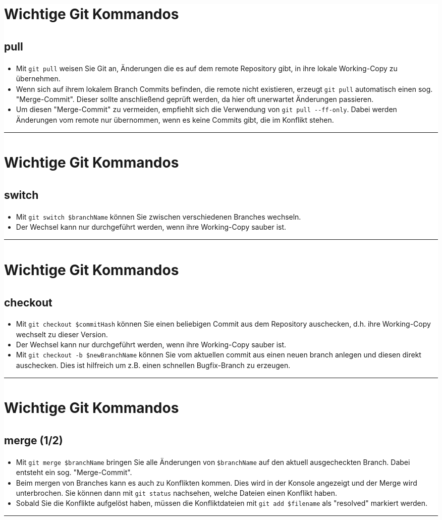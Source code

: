 
# Wichtige Git Kommandos
## pull

- Mit `git pull` weisen Sie Git an, Änderungen die es auf dem remote Repository gibt, in ihre lokale Working-Copy zu übernehmen.
- Wenn sich auf ihrem lokalem Branch Commits befinden, die remote nicht existieren, erzeugt `git pull` automatisch einen sog. "Merge-Commit". Dieser sollte anschließend geprüft werden, da hier oft unerwartet Änderungen passieren.
- Um diesen "Merge-Commit" zu vermeiden, empfiehlt sich die Verwendung von `git pull --ff-only`. Dabei werden Änderungen vom remote nur übernommen, wenn es keine Commits gibt, die im Konflikt stehen.

---

# Wichtige Git Kommandos
## switch

- Mit `git switch $branchName` können Sie zwischen verschiedenen Branches wechseln.
- Der Wechsel kann nur durchgeführt werden, wenn ihre Working-Copy sauber ist.

---

# Wichtige Git Kommandos
## checkout

- Mit `git checkout $commitHash` können Sie einen beliebigen Commit aus dem Repository auschecken, d.h. ihre Working-Copy wechselt zu dieser Version.
- Der Wechsel kann nur durchgeführt werden, wenn ihre Working-Copy sauber ist.
- Mit `git checkout -b $newBranchName` können Sie vom aktuellen commit aus einen neuen branch anlegen und diesen direkt auschecken. Dies ist hilfreich um z.B. einen schnellen Bugfix-Branch zu erzeugen.

---

# Wichtige Git Kommandos
## merge (1/2)

- Mit `git merge $branchName` bringen Sie alle Änderungen von `$branchName` auf den aktuell ausgecheckten Branch. Dabei entsteht ein sog. "Merge-Commit".
- Beim mergen von Branches kann es auch zu Konflikten kommen. Dies wird in der Konsole angezeigt und der Merge wird unterbrochen. Sie können dann mit `git status` nachsehen, welche Dateien einen Konflikt haben.
- Sobald Sie die Konflikte aufgelöst haben, müssen die Konfliktdateien mit `git add $filename` als "resolved" markiert werden.

---
